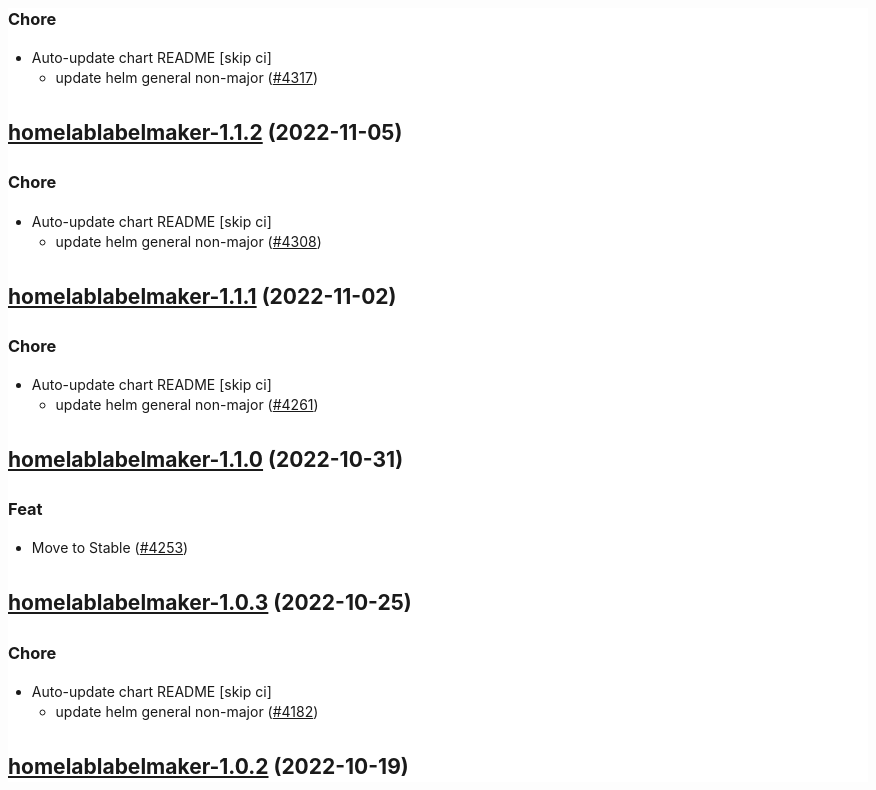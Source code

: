 ### Chore

- Auto-update chart README [skip ci]
  - update helm general non-major ([#4317](https://github.com/truecharts/charts/issues/4317))




## [homelablabelmaker-1.1.2](https://github.com/truecharts/charts/compare/homelablabelmaker-1.1.1...homelablabelmaker-1.1.2) (2022-11-05)

### Chore

- Auto-update chart README [skip ci]
  - update helm general non-major ([#4308](https://github.com/truecharts/charts/issues/4308))




## [homelablabelmaker-1.1.1](https://github.com/truecharts/charts/compare/homelablabelmaker-1.1.0...homelablabelmaker-1.1.1) (2022-11-02)

### Chore

- Auto-update chart README [skip ci]
  - update helm general non-major ([#4261](https://github.com/truecharts/charts/issues/4261))




## [homelablabelmaker-1.1.0](https://github.com/truecharts/charts/compare/homelablabelmaker-1.0.3...homelablabelmaker-1.1.0) (2022-10-31)

### Feat

- Move to Stable ([#4253](https://github.com/truecharts/charts/issues/4253))




## [homelablabelmaker-1.0.3](https://github.com/truecharts/charts/compare/homelablabelmaker-1.0.2...homelablabelmaker-1.0.3) (2022-10-25)

### Chore

- Auto-update chart README [skip ci]
  - update helm general non-major ([#4182](https://github.com/truecharts/charts/issues/4182))




## [homelablabelmaker-1.0.2](https://github.com/truecharts/charts/compare/homelablabelmaker-1.0.1...homelablabelmaker-1.0.2) (2022-10-19)
